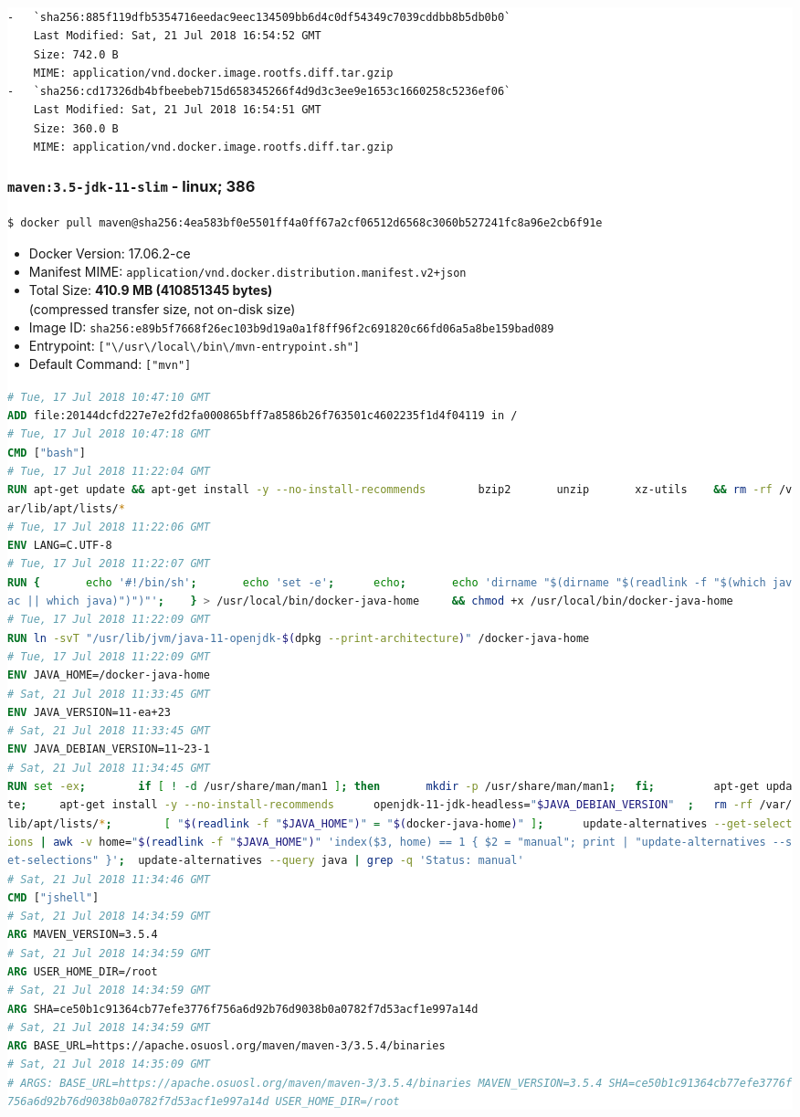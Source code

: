 	-	`sha256:885f119dfb5354716eedac9eec134509bb6d4c0df54349c7039cddbb8b5db0b0`  
		Last Modified: Sat, 21 Jul 2018 16:54:52 GMT  
		Size: 742.0 B  
		MIME: application/vnd.docker.image.rootfs.diff.tar.gzip
	-	`sha256:cd17326db4bfbeebeb715d658345266f4d9d3c3ee9e1653c1660258c5236ef06`  
		Last Modified: Sat, 21 Jul 2018 16:54:51 GMT  
		Size: 360.0 B  
		MIME: application/vnd.docker.image.rootfs.diff.tar.gzip

### `maven:3.5-jdk-11-slim` - linux; 386

```console
$ docker pull maven@sha256:4ea583bf0e5501ff4a0ff67a2cf06512d6568c3060b527241fc8a96e2cb6f91e
```

-	Docker Version: 17.06.2-ce
-	Manifest MIME: `application/vnd.docker.distribution.manifest.v2+json`
-	Total Size: **410.9 MB (410851345 bytes)**  
	(compressed transfer size, not on-disk size)
-	Image ID: `sha256:e89b5f7668f26ec103b9d19a0a1f8ff96f2c691820c66fd06a5a8be159bad089`
-	Entrypoint: `["\/usr\/local\/bin\/mvn-entrypoint.sh"]`
-	Default Command: `["mvn"]`

```dockerfile
# Tue, 17 Jul 2018 10:47:10 GMT
ADD file:20144dcfd227e7e2fd2fa000865bff7a8586b26f763501c4602235f1d4f04119 in / 
# Tue, 17 Jul 2018 10:47:18 GMT
CMD ["bash"]
# Tue, 17 Jul 2018 11:22:04 GMT
RUN apt-get update && apt-get install -y --no-install-recommends 		bzip2 		unzip 		xz-utils 	&& rm -rf /var/lib/apt/lists/*
# Tue, 17 Jul 2018 11:22:06 GMT
ENV LANG=C.UTF-8
# Tue, 17 Jul 2018 11:22:07 GMT
RUN { 		echo '#!/bin/sh'; 		echo 'set -e'; 		echo; 		echo 'dirname "$(dirname "$(readlink -f "$(which javac || which java)")")"'; 	} > /usr/local/bin/docker-java-home 	&& chmod +x /usr/local/bin/docker-java-home
# Tue, 17 Jul 2018 11:22:09 GMT
RUN ln -svT "/usr/lib/jvm/java-11-openjdk-$(dpkg --print-architecture)" /docker-java-home
# Tue, 17 Jul 2018 11:22:09 GMT
ENV JAVA_HOME=/docker-java-home
# Sat, 21 Jul 2018 11:33:45 GMT
ENV JAVA_VERSION=11-ea+23
# Sat, 21 Jul 2018 11:33:45 GMT
ENV JAVA_DEBIAN_VERSION=11~23-1
# Sat, 21 Jul 2018 11:34:45 GMT
RUN set -ex; 		if [ ! -d /usr/share/man/man1 ]; then 		mkdir -p /usr/share/man/man1; 	fi; 		apt-get update; 	apt-get install -y --no-install-recommends 		openjdk-11-jdk-headless="$JAVA_DEBIAN_VERSION" 	; 	rm -rf /var/lib/apt/lists/*; 		[ "$(readlink -f "$JAVA_HOME")" = "$(docker-java-home)" ]; 		update-alternatives --get-selections | awk -v home="$(readlink -f "$JAVA_HOME")" 'index($3, home) == 1 { $2 = "manual"; print | "update-alternatives --set-selections" }'; 	update-alternatives --query java | grep -q 'Status: manual'
# Sat, 21 Jul 2018 11:34:46 GMT
CMD ["jshell"]
# Sat, 21 Jul 2018 14:34:59 GMT
ARG MAVEN_VERSION=3.5.4
# Sat, 21 Jul 2018 14:34:59 GMT
ARG USER_HOME_DIR=/root
# Sat, 21 Jul 2018 14:34:59 GMT
ARG SHA=ce50b1c91364cb77efe3776f756a6d92b76d9038b0a0782f7d53acf1e997a14d
# Sat, 21 Jul 2018 14:34:59 GMT
ARG BASE_URL=https://apache.osuosl.org/maven/maven-3/3.5.4/binaries
# Sat, 21 Jul 2018 14:35:09 GMT
# ARGS: BASE_URL=https://apache.osuosl.org/maven/maven-3/3.5.4/binaries MAVEN_VERSION=3.5.4 SHA=ce50b1c91364cb77efe3776f756a6d92b76d9038b0a0782f7d53acf1e997a14d USER_HOME_DIR=/root
```